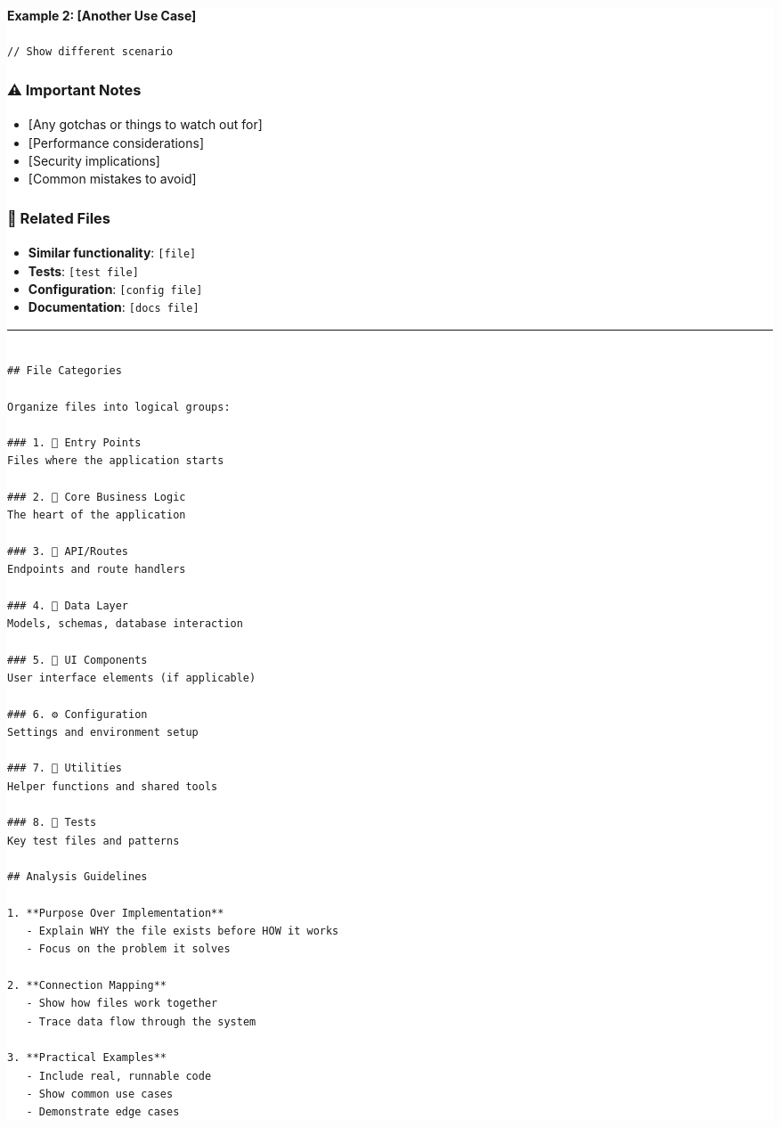 #### Example 2: [Another Use Case]
```[language]
// Show different scenario
```

### ⚠️ Important Notes

- [Any gotchas or things to watch out for]
- [Performance considerations]
- [Security implications]
- [Common mistakes to avoid]

### 🔄 Related Files

- **Similar functionality**: `[file]`
- **Tests**: `[test file]`
- **Configuration**: `[config file]`
- **Documentation**: `[docs file]`

---
```

## File Categories

Organize files into logical groups:

### 1. 🚀 Entry Points
Files where the application starts

### 2. 🎯 Core Business Logic
The heart of the application

### 3. 🔌 API/Routes
Endpoints and route handlers

### 4. 💾 Data Layer
Models, schemas, database interaction

### 5. 🎨 UI Components
User interface elements (if applicable)

### 6. ⚙️ Configuration
Settings and environment setup

### 7. 🔧 Utilities
Helper functions and shared tools

### 8. 🧪 Tests
Key test files and patterns

## Analysis Guidelines

1. **Purpose Over Implementation**
   - Explain WHY the file exists before HOW it works
   - Focus on the problem it solves

2. **Connection Mapping**
   - Show how files work together
   - Trace data flow through the system

3. **Practical Examples**
   - Include real, runnable code
   - Show common use cases
   - Demonstrate edge cases
```